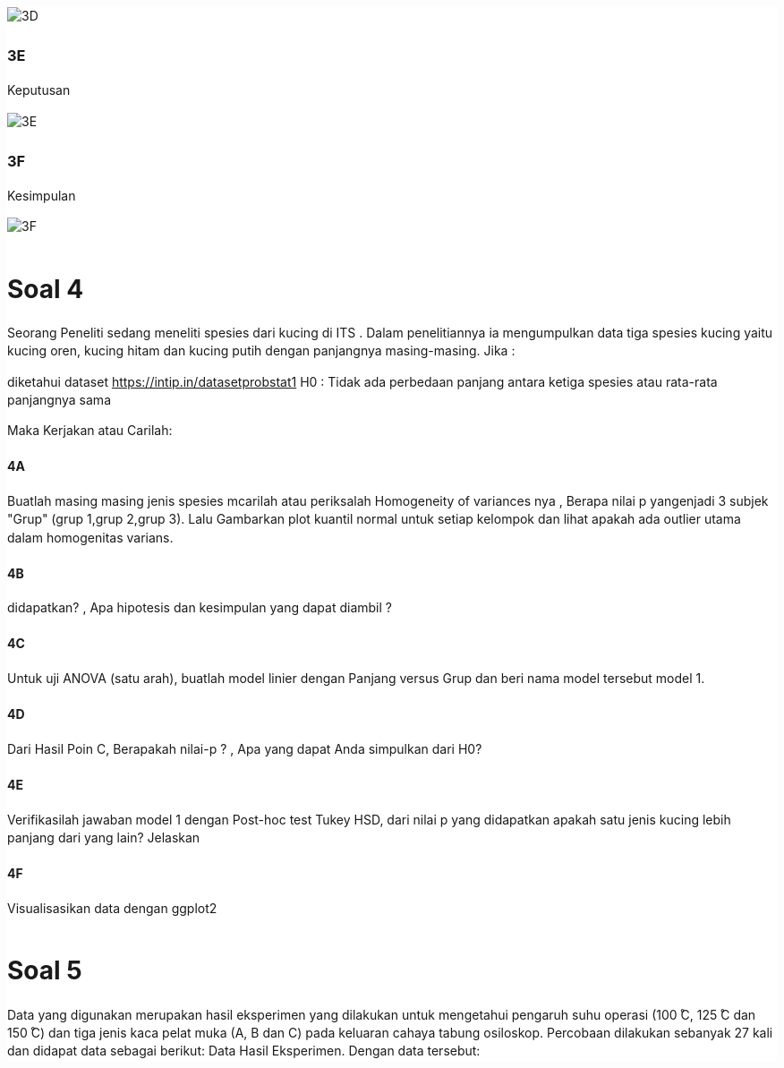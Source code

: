 <img width="1440" alt="3D" src="https://user-images.githubusercontent.com/85855400/170874831-80282075-ae09-4cd9-be79-663222d2eaa6.png">


### 3E
Keputusan

<img width="1440" alt="3E" src="https://user-images.githubusercontent.com/85855400/170874836-5578859c-8c89-407c-88ec-c2abd0a0126c.png">


### 3F
Kesimpulan

<img width="1440" alt="3F" src="https://user-images.githubusercontent.com/85855400/170874927-dc98d5e2-abcf-45e7-82e4-eccf59f3d1b0.png">


# Soal 4
Seorang Peneliti sedang meneliti spesies dari kucing di ITS . Dalam penelitiannya ia mengumpulkan data tiga spesies kucing yaitu kucing oren, kucing hitam dan kucing putih dengan panjangnya masing-masing.
Jika :

diketahui dataset https://intip.in/datasetprobstat1
H0 : Tidak ada perbedaan panjang antara ketiga spesies atau rata-rata panjangnya sama

Maka Kerjakan atau Carilah:

#### 4A
Buatlah masing masing jenis spesies mcarilah atau periksalah Homogeneity of variances nya , Berapa nilai p yangenjadi 3 subjek "Grup" (grup 1,grup
2,grup 3). Lalu Gambarkan plot kuantil normal untuk setiap kelompok dan
lihat apakah ada outlier utama dalam homogenitas varians.
#### 4B
didapatkan? , Apa hipotesis dan kesimpulan yang dapat diambil ?
#### 4C
Untuk uji ANOVA (satu arah), buatlah model linier dengan Panjang versus Grup dan beri nama model tersebut model 1.
#### 4D
Dari Hasil Poin C, Berapakah nilai-p ? , Apa yang dapat Anda simpulkan dari H0?
#### 4E
Verifikasilah jawaban model 1 dengan Post-hoc test Tukey HSD, dari nilai p yang didapatkan apakah satu jenis kucing lebih panjang dari yang lain?
Jelaskan
#### 4F
Visualisasikan data dengan ggplot2

# Soal 5
Data yang digunakan merupakan hasil eksperimen yang dilakukan untuk mengetahui pengaruh suhu operasi (100 ̊C, 125 ̊C dan 150 ̊C) dan tiga jenis kaca pelat muka (A, B dan C) pada keluaran cahaya tabung osiloskop. Percobaan dilakukan sebanyak 27 kali dan didapat data sebagai berikut: Data Hasil Eksperimen. Dengan data tersebut:
